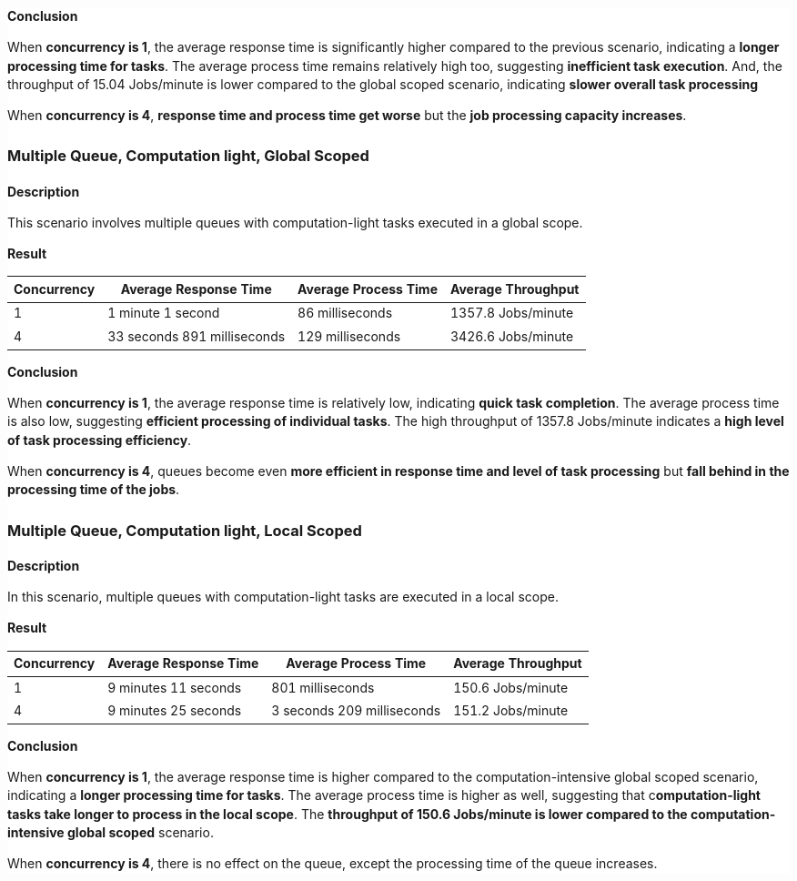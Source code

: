 **Conclusion**

When **concurrency is 1**, the average response time is significantly higher compared to the previous scenario, indicating a **longer processing time for tasks**. The average process time remains relatively high too, suggesting **inefficient task execution**. And, the throughput of 15.04 Jobs/minute is lower compared to the global scoped scenario, indicating **slower overall task processing**

When **concurrency is 4**, **response time and process time get worse** but the **job processing capacity increases**.

### **Multiple Queue, Computation light, Global Scoped**

**Description**

This scenario involves multiple queues with computation-light tasks executed in a global scope.

**Result**

| Concurrency | Average Response Time       | Average Process Time | Average Throughput |
| ----------- | --------------------------- | -------------------- | ------------------ |
| 1           | 1 minute 1 second           | 86 milliseconds      | 1357.8 Jobs/minute |
| 4           | 33 seconds 891 milliseconds | 129 milliseconds     | 3426.6 Jobs/minute |

**Conclusion**

When **concurrency is 1**, the average response time is relatively low, indicating **quick task completion**. The average process time is also low, suggesting **efficient processing of individual tasks**. The high throughput of 1357.8 Jobs/minute indicates a **high level of task processing efficiency**.

When **concurrency is 4**, queues become even **more efficient in response time and level of task processing** but **fall behind in the processing time of the jobs**.

### **Multiple Queue, Computation light, Local Scoped**

**Description**

In this scenario, multiple queues with computation-light tasks are executed in a local scope.

**Result**

| Concurrency | Average Response Time | Average Process Time       | Average Throughput |
| ----------- | --------------------- | -------------------------- | ------------------ |
| 1           | 9 minutes 11 seconds  | 801 milliseconds           | 150.6 Jobs/minute  |
| 4           | 9 minutes 25 seconds  | 3 seconds 209 milliseconds | 151.2 Jobs/minute  |

**Conclusion**

When **concurrency is 1**, the average response time is higher compared to the computation-intensive global scoped scenario, indicating a **longer processing time for tasks**. The average process time is higher as well, suggesting that c**omputation-light tasks take longer to process in the local scope**. The **throughput of 150.6 Jobs/minute is lower compared to the computation-intensive global scoped** scenario.

When **concurrency is 4**, there is no effect on the queue, except the processing time of the queue increases.
